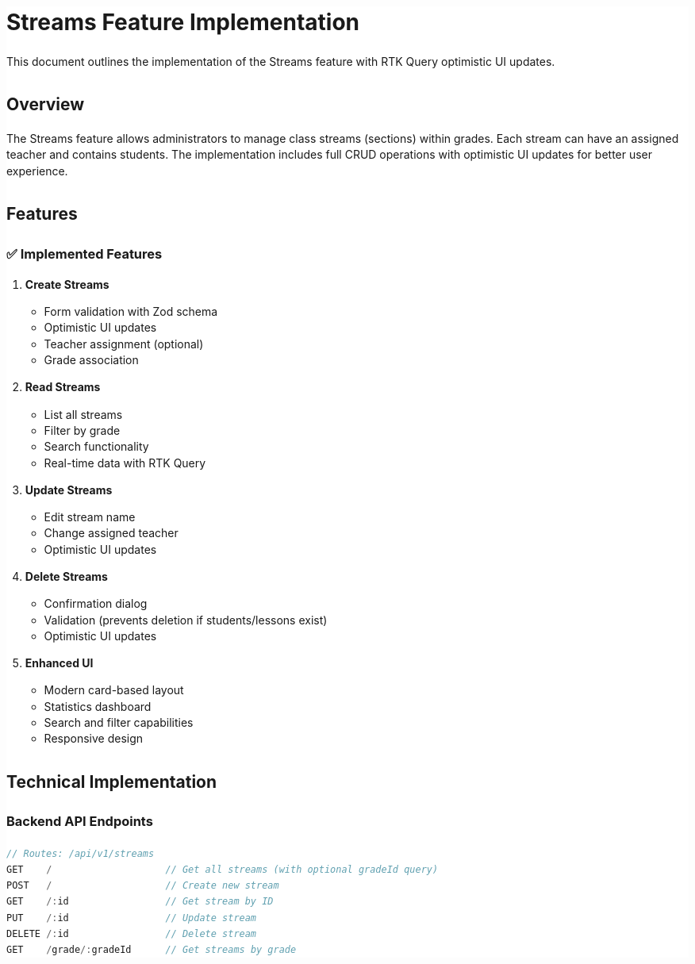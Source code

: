 # Streams Feature Implementation

This document outlines the implementation of the Streams feature with RTK Query optimistic UI updates.

## Overview

The Streams feature allows administrators to manage class streams (sections) within grades. Each stream can have an assigned teacher and contains students. The implementation includes full CRUD operations with optimistic UI updates for better user experience.

## Features

### ✅ Implemented Features

1. **Create Streams**
   - Form validation with Zod schema
   - Optimistic UI updates
   - Teacher assignment (optional)
   - Grade association

2. **Read Streams**
   - List all streams
   - Filter by grade
   - Search functionality
   - Real-time data with RTK Query

3. **Update Streams**
   - Edit stream name
   - Change assigned teacher
   - Optimistic UI updates

4. **Delete Streams**
   - Confirmation dialog
   - Validation (prevents deletion if students/lessons exist)
   - Optimistic UI updates

5. **Enhanced UI**
   - Modern card-based layout
   - Statistics dashboard
   - Search and filter capabilities
   - Responsive design

## Technical Implementation

### Backend API Endpoints

```typescript
// Routes: /api/v1/streams
GET    /                    // Get all streams (with optional gradeId query)
POST   /                    // Create new stream
GET    /:id                 // Get stream by ID
PUT    /:id                 // Update stream
DELETE /:id                 // Delete stream
GET    /grade/:gradeId      // Get streams by grade
```
